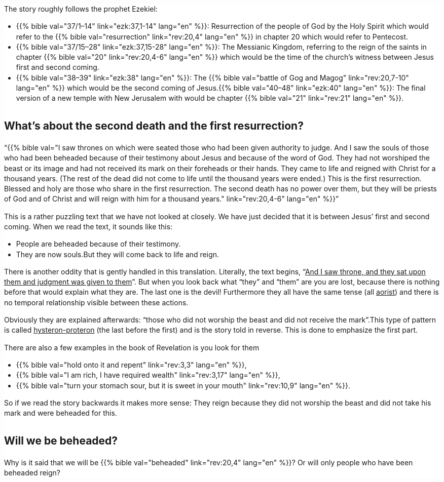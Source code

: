 The story roughly follows the prophet Ezekiel:
- {{% bible val="37/1–14" link="ezk:37,1-14" lang="en" %}}: Resurrection of the people of God by the Holy Spirit which would refer to the {{% bible val="resurrection" link="rev:20,4" lang="en" %}} in chapter 20 which would refer to Pentecost.
- {{% bible val="37/15–28" link="ezk:37,15-28" lang="en" %}}: The Messianic Kingdom, referring to the reign of the saints in chapter {{% bible val="20" link="rev:20,4-6" lang="en" %}} which would be the time of the church’s witness between Jesus first and second coming.
- {{% bible val="38–39" link="ezk:38" lang="en" %}}: The {{% bible val="battle of Gog and Magog" link="rev:20,7-10" lang="en" %}} which would be the second coming of Jesus.{{% bible val="40–48" link="ezk:40" lang="en" %}}: The final version of a new temple with New Jerusalem with would be chapter {{% bible val="21" link="rev:21" lang="en" %}}.

## What’s about the second death and the first resurrection?

“{{% bible val="I saw thrones on which were seated those who had been given authority to judge. And I saw the souls of those who had been beheaded because of their testimony about Jesus and because of the word of God. They had not worshiped the beast or its image and had not received its mark on their foreheads or their hands. They came to life and reigned with Christ for a thousand years. (The rest of the dead did not come to life until the thousand years were ended.) This is the first resurrection. Blessed and holy are those who share in the first resurrection. The second death has no power over them, but they will be priests of God and of Christ and will reign with him for a thousand years." link="rev:20,4-6" lang="en" %}}”

This is a rather puzzling text that we have not looked at closely. We have just decided that it is between Jesus’ first and second coming. When we read the text, it sounds like this:
- People are beheaded because of their testimony.
- They are now souls.But they will come back to life and reign.

There is another oddity that is gently handled in this translation. Literally, the text begins, “[And I saw throne, and they sat upon them and judgment was given to them](https://biblehub.com/interlinear/revelation/20-4.htm)”. But when you look back what “they” and “them” are you are lost, because there is nothing before that would explain what they are. The last one is the devil! Furthermore they all have the same tense (all [aorist](https://en.wikipedia.org/wiki/Aorist)) and there is no temporal relationship visible between these actions.

Obviously they are explained afterwards: “those who did not worship the beast and did not receive the mark”.This type of pattern is called [hysteron-proteron](https://en.wikipedia.org/wiki/Hysteron_proteron) (the last before the first) and is the story told in reverse. This is done to emphasize the first part.

There are also a few examples in the book of Revelation is you look for them
- {{% bible val="hold onto it and repent" link="rev:3,3" lang="en" %}},
- {{% bible val="I am rich, I have required wealth" link="rev:3,17" lang="en" %}},
- {{% bible val="turn your stomach sour, but it is sweet in your mouth" link="rev:10,9" lang="en" %}}.

So if we read the story backwards it makes more sense: They reign because they did not worship the beast and did not take his mark and were beheaded for this.

## Will we be beheaded?

Why is it said that we will be {{% bible val="beheaded" link="rev:20,4" lang="en" %}}? Or will only people who have been beheaded reign?
